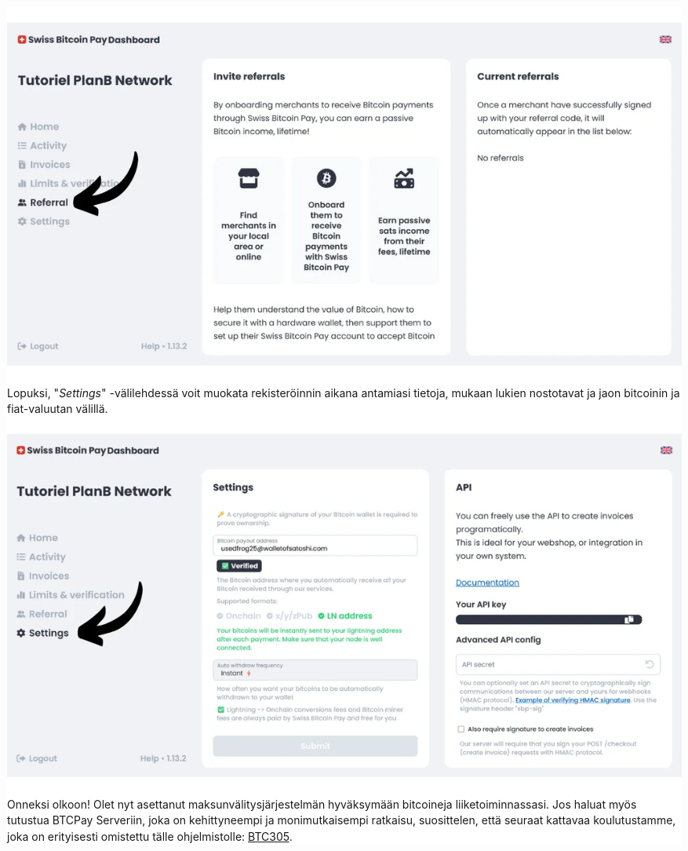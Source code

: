 ![SWISS BITCOIN PAY](assets/notext/49.webp)Lopuksi, "*Settings*" -välilehdessä voit muokata rekisteröinnin aikana antamiasi tietoja, mukaan lukien nostotavat ja jaon bitcoinin ja fiat-valuutan välillä. ![SWISS BITCOIN PAY](assets/notext/50.webp)
Onneksi olkoon! Olet nyt asettanut maksunvälitysjärjestelmän hyväksymään bitcoineja liiketoiminnassasi. Jos haluat myös tutustua BTCPay Serveriin, joka on kehittyneempi ja monimutkaisempi ratkaisu, suosittelen, että seuraat kattavaa koulutustamme, joka on erityisesti omistettu tälle ohjelmistolle: [BTC305](https://planb.network/courses/6fc12131-e464-4515-9d3f-9255365d5fa1).